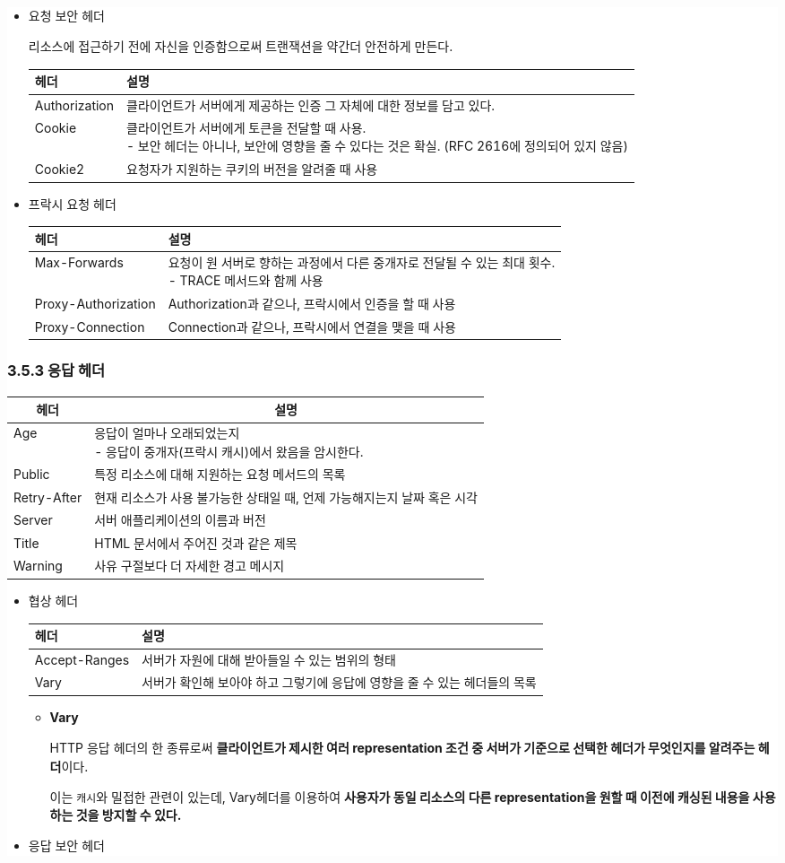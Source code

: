 - 요청 보안 헤더
    
    리소스에 접근하기 전에 자신을 인증함으로써 트랜잭션을 약간더 안전하게 만든다.
    
    | 헤더 | 설명 |
    | --- | --- |
    | Authorization | 클라이언트가 서버에게 제공하는 인증 그 자체에 대한 정보를 담고 있다. |
    | Cookie | 클라이언트가 서버에게 토큰을 전달할 때 사용.</br> - 보안 헤더는 아니나, 보안에 영향을 줄 수 있다는 것은 확실. (RFC 2616에 정의되어 있지 않음) |
    | Cookie2 | 요청자가 지원하는 쿠키의 버전을 알려줄 때 사용 |

- 프락시 요청 헤더
    
    
    | 헤더 | 설명 |
    | --- | --- |
    | Max-Forwards | 요청이 원 서버로 향하는 과정에서 다른 중개자로 전달될 수 있는 최대 횟수.</br> - TRACE 메서드와 함께 사용 |
    | Proxy-Authorization | Authorization과 같으나, 프락시에서 인증을 할 때 사용 |
    | Proxy-Connection | Connection과 같으나, 프락시에서 연결을 맺을 때 사용 |

### 3.5.3 응답 헤더

| 헤더 | 설명 |
| --- | --- |
| Age | 응답이 얼마나 오래되었는지</br> - 응답이 중개자(프락시 캐시)에서 왔음을 암시한다. |
| Public | 특정 리소스에 대해 지원하는 요청 메서드의 목록 |
| Retry-After | 현재 리소스가 사용 불가능한 상태일 때, 언제 가능해지는지 날짜 혹은 시각 |
| Server | 서버 애플리케이션의 이름과 버전 |
| Title |  HTML 문서에서 주어진 것과 같은 제목 |
| Warning | 사유 구절보다 더 자세한 경고 메시지 |

- 협상 헤더
    
    
    | 헤더 | 설명 |
    | --- | --- |
    | Accept-Ranges | 서버가 자원에 대해 받아들일 수 있는 범위의 형태 |
    | Vary | 서버가 확인해 보아야 하고 그렇기에 응답에 영향을 줄 수 있는 헤더들의 목록 |
    - **Vary**
        
        HTTP 응답 헤더의 한 종류로써 **클라이언트가 제시한 여러 representation 조건 중 서버가 기준으로 선택한 헤더가 무엇인지를 알려주는 헤더**이다.
        
        이는 `캐시`와 밀접한 관련이 있는데, Vary헤더를 이용하여 **사용자가 동일 리소스의 다른 representation을 원할 때 이전에 캐싱된 내용을 사용하는 것을 방지할 수 있다.**
        
    
- 응답 보안 헤더
    
    